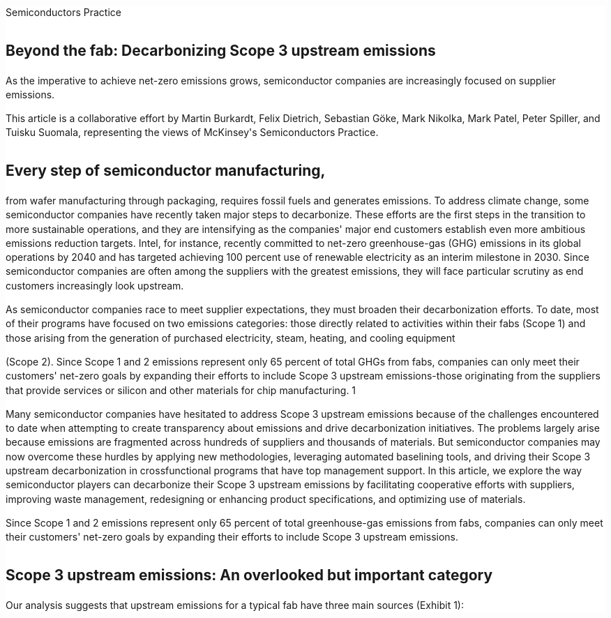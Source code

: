 Semiconductors Practice

## Beyond the fab: Decarbonizing Scope 3 upstream emissions

As the imperative to achieve net-zero emissions grows, semiconductor companies are increasingly focused on supplier emissions.

This article is a collaborative effort by Martin Burkardt, Felix Dietrich, Sebastian Göke, Mark Nikolka, Mark Patel, Peter Spiller, and Tuisku Suomala, representing the views of McKinsey's Semiconductors Practice.



## Every step of semiconductor manufacturing,

from wafer manufacturing through packaging, requires fossil fuels and generates emissions. To address climate change, some semiconductor companies have recently taken major steps to decarbonize. These efforts are the first steps in the transition to more sustainable operations, and they are intensifying as the companies' major end customers establish even more ambitious emissions reduction targets. Intel, for instance, recently committed to net-zero greenhouse-gas (GHG) emissions in its global operations by 2040 and has targeted achieving 100 percent use of renewable electricity as an interim milestone in 2030. Since semiconductor companies are often among the suppliers with the greatest emissions, they will face particular scrutiny as end customers increasingly look upstream.

As semiconductor companies race to meet supplier expectations, they must broaden their decarbonization efforts. To date, most of their programs have focused on two emissions categories: those directly related to activities within their fabs (Scope 1) and those arising from the generation of purchased electricity, steam, heating, and cooling equipment

(Scope 2). Since Scope 1 and 2 emissions represent only 65 percent of total GHGs from fabs, companies can only meet their customers' net-zero goals by expanding their efforts to include Scope 3 upstream emissions-those originating from the suppliers that provide services or silicon and other materials for chip manufacturing. 1

Many semiconductor companies have hesitated to address Scope 3 upstream emissions because of the challenges encountered to date when attempting to create transparency about emissions and drive decarbonization initiatives. The problems largely arise because emissions are fragmented across hundreds of suppliers and thousands of materials. But semiconductor companies may now overcome these hurdles by applying new methodologies, leveraging automated baselining tools, and driving their Scope 3 upstream decarbonization in crossfunctional programs that have top management support. In this article, we explore the way semiconductor players can decarbonize their Scope 3 upstream emissions by facilitating cooperative efforts with suppliers, improving waste management, redesigning or enhancing product specifications, and optimizing use of materials.

Since Scope 1 and 2 emissions represent only 65 percent of total greenhouse-gas emissions from fabs, companies can only meet their customers' net-zero goals by expanding their efforts to include Scope 3 upstream emissions.

## Scope 3 upstream emissions: An overlooked but important category

Our analysis suggests that upstream emissions for a typical fab have three main sources (Exhibit 1):

